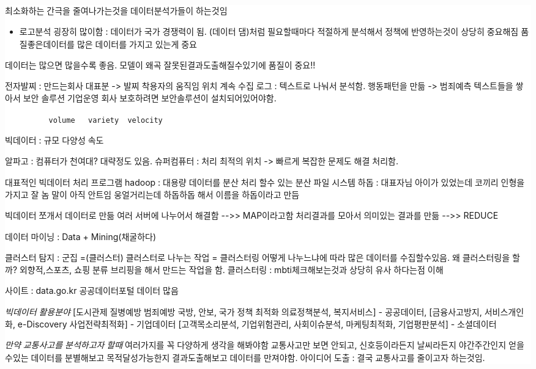 최소화하는 간극을 줄여나가는것을 데이터분석가들이 하는것임
* 로고분석 굉장히 많이함 : 
데이터가 국가 경쟁력이 됨. (데이터 댐)처럼 필요할때마다 적절하게
분석해서 정책에 반영하는것이 상당히 중요해짐
품질좋은데이터를 많은 데이터를 가지고 있는게 중요

데이터는 많으면 많을수록 좋음.
모델이 왜곡 잘못된결과도출해질수있기에 품질이 중요!!

전자발찌 : 만드는회사 대표분 -> 발찌 착용자의 움직임 위치 계속 수집
로그 : 텍스트로 나눠서 분석함.
행동패턴을 만듦 -> 범죄예측 
텍스트들을 쌓아서 보안 솔루션
기업운영 회사 보호하려면 보안솔루션이 설치되어있어야함.

              volume   variety  velocity
빅데이터 :   규모     다양성   속도

알파고 : 컴퓨터가 천여대? 대략정도 있음.
슈퍼컴퓨터 : 처리 최적의 위치 -> 빠르게 복잡한 문제도 해결 처리함.

대표적인 빅데이터 처리 프로그램
hadoop : 대용량 데이터를 분산 처리 할수 있는 분산 파일 시스템
하돕 : 대표자님 아이가 있었는데 코끼리 인형을 가지고 잘 놈 
말이 아직 안트임 웅얼거리는데 하돕하돕 해서 이름을 하돕이라고 만듬

빅데이터 쪼개서 데이터로 만듦
여러 서버에 나누어서 해결함 -->> MAP이라고함
처리결과를 모아서 의미있는 결과를 만듦 -->> REDUCE 

데이터 마이닝 : Data + Mining(채굴하다)

클러스터 탐지 : 군집 =(클러스터) 클러스터로 나누는 작업 = 클러스터링
어떻게 나누느냐에 따라 많은 데이터를 수집할수있음.
왜 클러스터링을 할까? 외향적,스포츠, 쇼핑 분류 브리핑을 해서 만드는 
작업을 함.
클러스터링 : mbti체크해보는것과 상당히 유사 하다는점 이해


사이트 : data.go.kr 공공데이터포털 데이터 많음 

*빅데이터 활용분야*
[도시관제 질병예방 범죄예방 국방, 안보, 국가 정책 최적화
의료정책분석, 복지서비스] - 공공데이터, 
[금융사고방지, 서비스개인화, e-Discovery
사업전략최적화] - 기업데이터
[고객목소리분석, 기업위험관리, 사회이슈분석,
마케팅최적화, 기업평판분석] - 소셜데이터


*만약 교통사고를 분석하고자 할때*
여러가지를 꼭 다양하게 생각을 해봐야함
교통사고만 보면 안되고, 신호등이라든지 날씨라든지 야간주간인지
얻을수있는 데이터를 분별해보고 목적달성가능한지 결과도출해보고
데이터를 만져야함. 
아이디어 도출 : 결국 교통사고를 줄이고자 하는것임.
